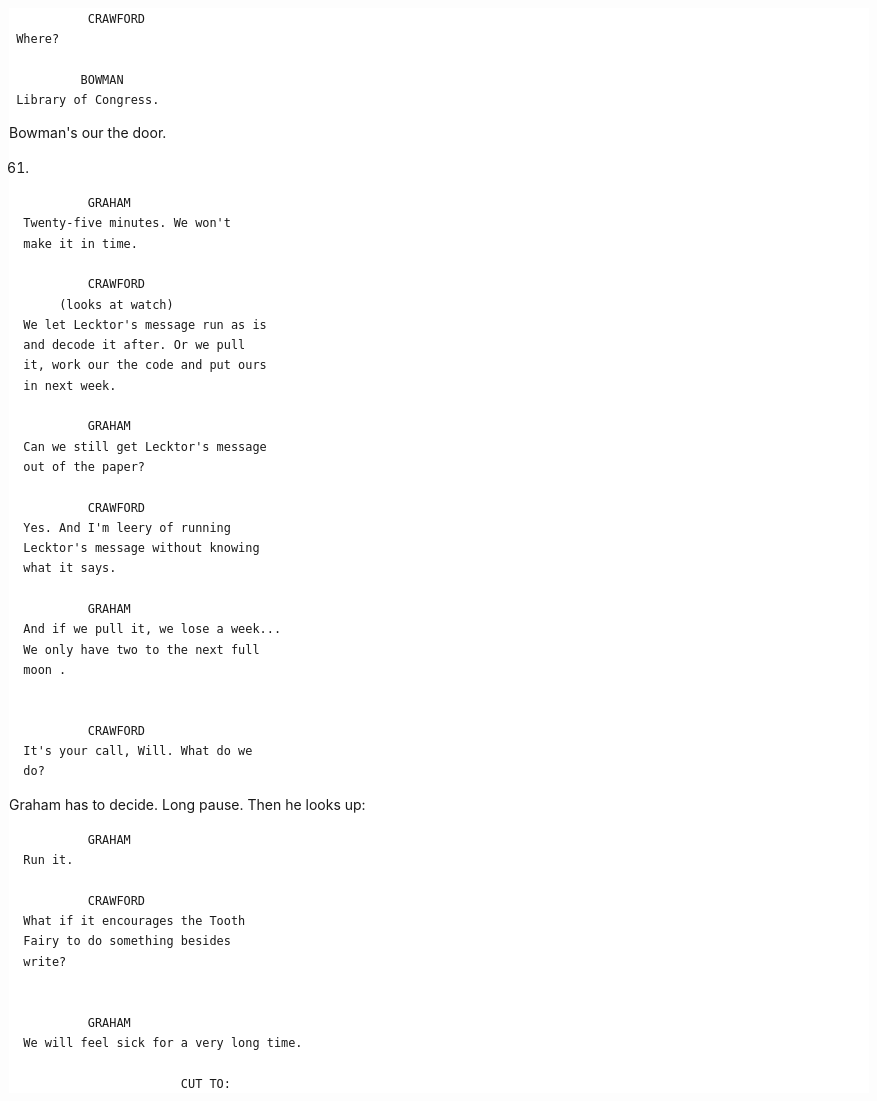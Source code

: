                CRAWFORD
     Where?

              BOWMAN
     Library of Congress.

Bowman's our the door.






61.


               GRAHAM
      Twenty-five minutes. We won't
      make it in time.

               CRAWFORD
           (looks at watch)
      We let Lecktor's message run as is
      and decode it after. Or we pull
      it, work our the code and put ours
      in next week.

               GRAHAM
      Can we still get Lecktor's message
      out of the paper?

               CRAWFORD
      Yes. And I'm leery of running
      Lecktor's message without knowing
      what it says.

               GRAHAM
      And if we pull it, we lose a week...
      We only have two to the next full
      moon .


               CRAWFORD
      It's your call, Will. What do we
      do?

Graham has to decide. Long pause. Then he looks up:

               GRAHAM
      Run it.

               CRAWFORD
      What if it encourages the Tooth
      Fairy to do something besides
      write?


               GRAHAM
      We will feel sick for a very long time.

                            CUT TO:
